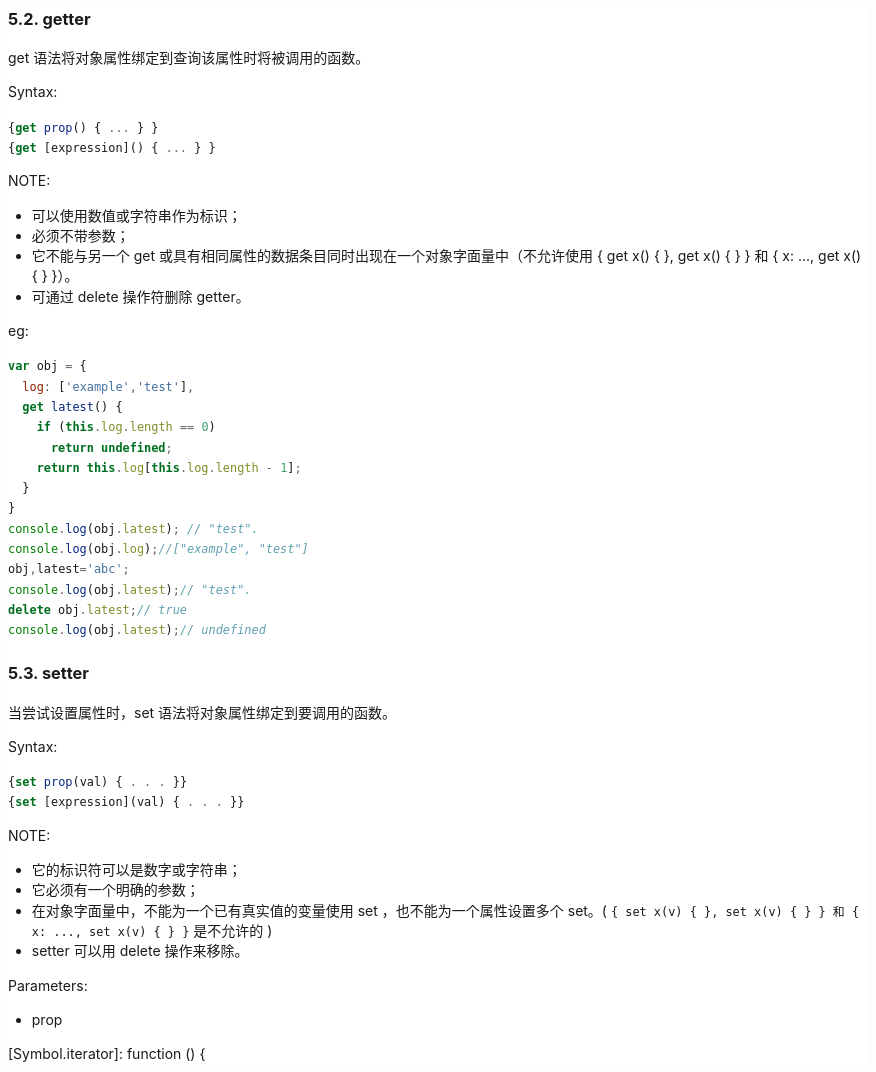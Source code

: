 ### 5.2. getter

get 语法将对象属性绑定到查询该属性时将被调用的函数。

Syntax:
```javascript
{get prop() { ... } }
{get [expression]() { ... } }
```

NOTE:
- 可以使用数值或字符串作为标识；
- 必须不带参数；
- 它不能与另一个 get 或具有相同属性的数据条目同时出现在一个对象字面量中（不允许使用 { get x() { }, get x() { } } 和 { x: ..., get x() { } }）。
- 可通过 delete 操作符删除 getter。

eg:
```javascript
var obj = {
  log: ['example','test'],
  get latest() {
    if (this.log.length == 0) 
      return undefined;
    return this.log[this.log.length - 1];
  }
}
console.log(obj.latest); // "test".
console.log(obj.log);//["example", "test"]
obj,latest='abc';
console.log(obj.latest);// "test".
delete obj.latest;// true
console.log(obj.latest);// undefined
```

### 5.3. setter

当尝试设置属性时，set 语法将对象属性绑定到要调用的函数。

Syntax:
```javascript
{set prop(val) { . . . }}
{set [expression](val) { . . . }}
```

NOTE:
- 它的标识符可以是数字或字符串；
- 它必须有一个明确的参数；
- 在对象字面量中，不能为一个已有真实值的变量使用 set ，也不能为一个属性设置多个 set。( `{ set x(v) { }, set x(v) { } } 和 { x: ..., set x(v) { } }` 是不允许的 )
- setter 可以用 delete 操作来移除。

Parameters:
- prop
  

 [Symbol.iterator]: function () {